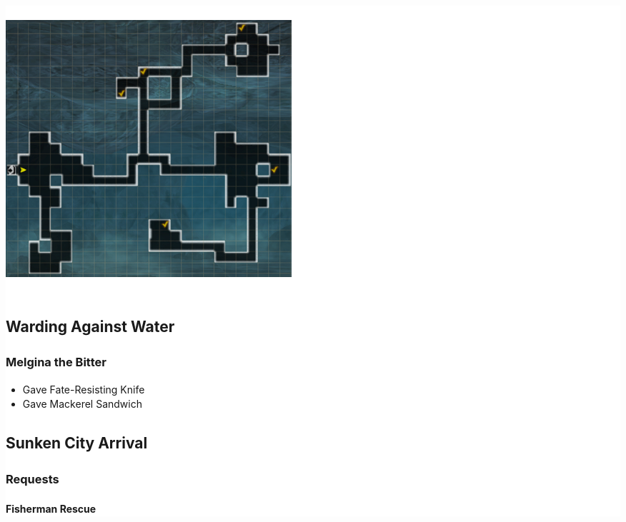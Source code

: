 <img src=../../img/story/Part2/image_14.png width="400" height="400">

## Warding Against Water

### Melgina the Bitter

* Gave Fate-Resisting Knife  
* Gave Mackerel Sandwich

## Sunken City Arrival

### Requests

#### Fisherman Rescue
